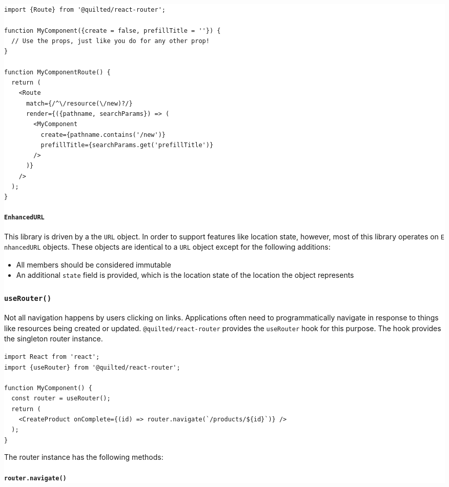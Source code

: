 ```tsx
import {Route} from '@quilted/react-router';

function MyComponent({create = false, prefillTitle = ''}) {
  // Use the props, just like you do for any other prop!
}

function MyComponentRoute() {
  return (
    <Route
      match={/^\/resource(\/new)?/}
      render={({pathname, searchParams}) => (
        <MyComponent
          create={pathname.contains('/new')}
          prefillTitle={searchParams.get('prefillTitle')}
        />
      )}
    />
  );
}
```

#### `EnhancedURL`

This library is driven by a the `URL` object. In order to support features like location state, however, most of this library operates on `EnhancedURL` objects. These objects are identical to a `URL` object except for the following additions:

- All members should be considered immutable
- An additional `state` field is provided, which is the location state of the location the object represents

### `useRouter()`

Not all navigation happens by users clicking on links. Applications often need to programmatically navigate in response to things like resources being created or updated. `@quilted/react-router` provides the `useRouter` hook for this purpose. The hook provides the singleton router instance.

```tsx
import React from 'react';
import {useRouter} from '@quilted/react-router';

function MyComponent() {
  const router = useRouter();
  return (
    <CreateProduct onComplete={(id) => router.navigate(`/products/${id}`)} />
  );
}
```

The router instance has the following methods:

#### `router.navigate()`
